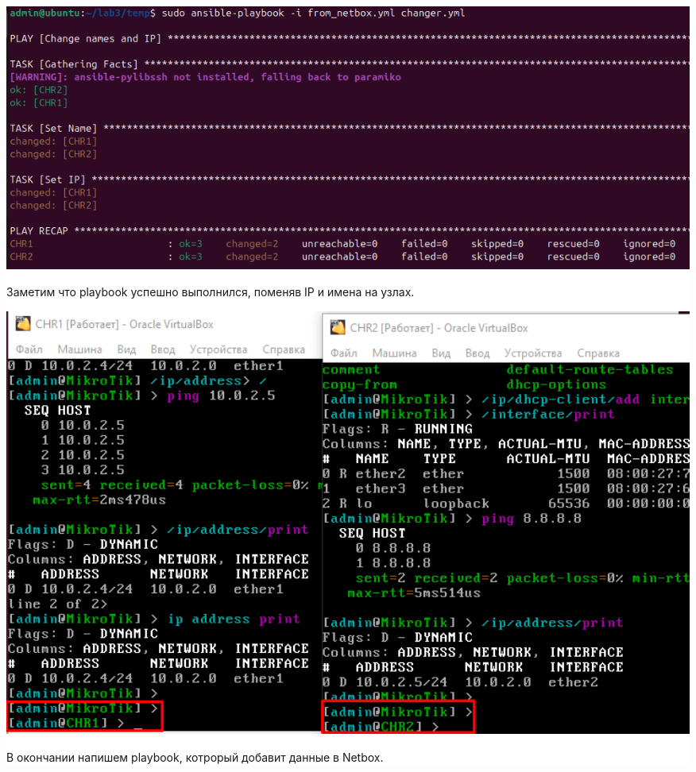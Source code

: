 <img src="./img/10.png" width=900>

Заметим что playbook успешно выполнился, поменяв IP и имена на узлах.

<img src="./img/11.png" width=900>

В окончании напишем playbook, котрорый добавит данные в Netbox.
